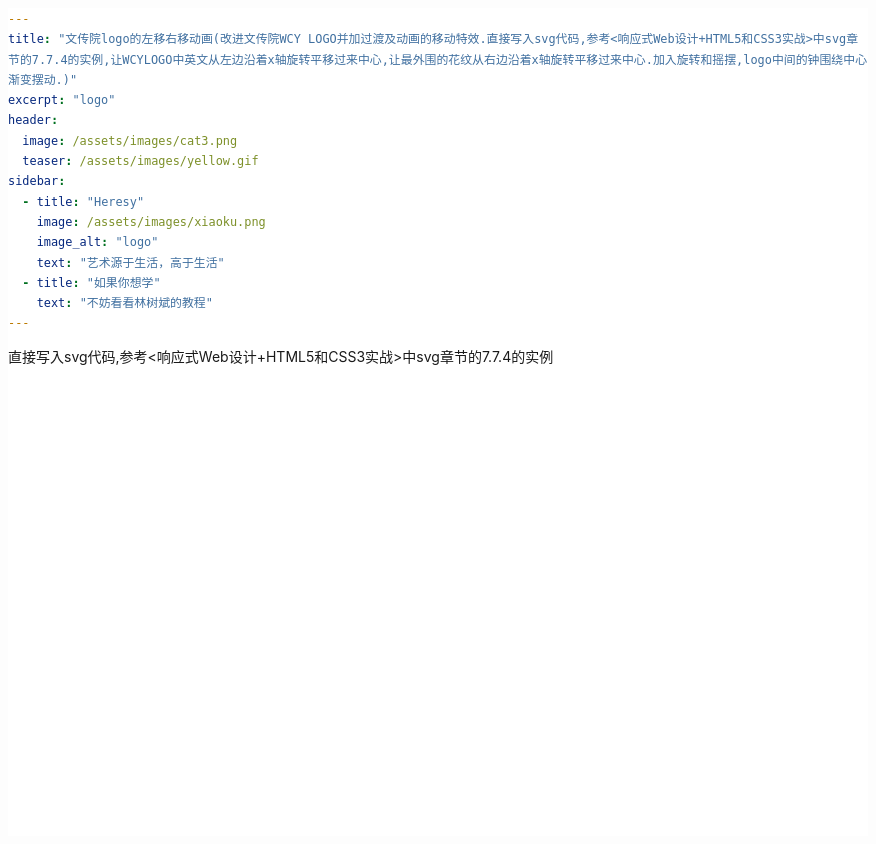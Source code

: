 ```yaml
---
title: "文传院logo的左移右移动画(改进文传院WCY LOGO并加过渡及动画的移动特效.直接写入svg代码,参考<响应式Web设计+HTML5和CSS3实战>中svg章节的7.7.4的实例,让WCYLOGO中英文从左边沿着x轴旋转平移过来中心,让最外围的花纹从右边沿着x轴旋转平移过来中心.加入旋转和摇摆,logo中间的钟围绕中心渐变摆动.)"
excerpt: "logo"
header:
  image: /assets/images/cat3.png
  teaser: /assets/images/yellow.gif
sidebar:
  - title: "Heresy"
    image: /assets/images/xiaoku.png
    image_alt: "logo"
    text: "艺术源于生活，高于生活"
  - title: "如果你想学"
    text: "不妨看看林树斌的教程"
---
```


直接写入svg代码,参考<响应式Web设计+HTML5和CSS3实战>中svg章节的7.7.4的实例

<div class="svg_outer">
		<svg class="svg_inner"  height="450" width="450" >
 			<g >